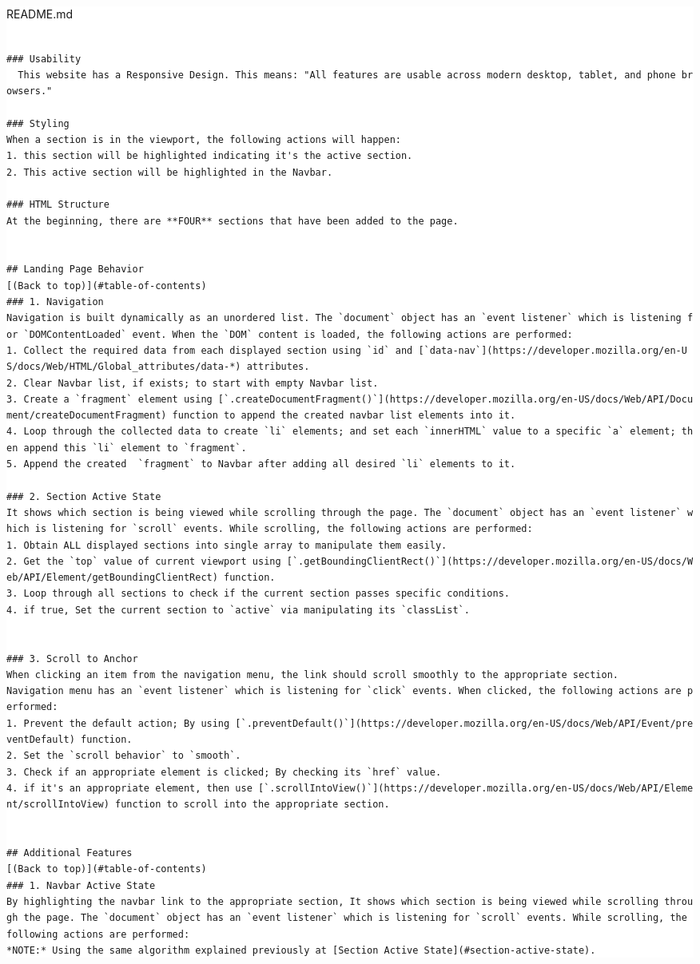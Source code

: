 README.md
```

### Usability
  This website has a Responsive Design. This means: "All features are usable across modern desktop, tablet, and phone browsers."  

### Styling
When a section is in the viewport, the following actions will happen:  
1. this section will be highlighted indicating it's the active section.  
2. This active section will be highlighted in the Navbar.

### HTML Structure
At the beginning, there are **FOUR** sections that have been added to the page.


## Landing Page Behavior
[(Back to top)](#table-of-contents)
### 1. Navigation
Navigation is built dynamically as an unordered list. The `document` object has an `event listener` which is listening for `DOMContentLoaded` event. When the `DOM` content is loaded, the following actions are performed:  
1. Collect the required data from each displayed section using `id` and [`data-nav`](https://developer.mozilla.org/en-US/docs/Web/HTML/Global_attributes/data-*) attributes.
2. Clear Navbar list, if exists; to start with empty Navbar list.
3. Create a `fragment` element using [`.createDocumentFragment()`](https://developer.mozilla.org/en-US/docs/Web/API/Document/createDocumentFragment) function to append the created navbar list elements into it.
4. Loop through the collected data to create `li` elements; and set each `innerHTML` value to a specific `a` element; then append this `li` element to `fragment`.
5. Append the created  `fragment` to Navbar after adding all desired `li` elements to it.

### 2. Section Active State
It shows which section is being viewed while scrolling through the page. The `document` object has an `event listener` which is listening for `scroll` events. While scrolling, the following actions are performed:  
1. Obtain ALL displayed sections into single array to manipulate them easily.
2. Get the `top` value of current viewport using [`.getBoundingClientRect()`](https://developer.mozilla.org/en-US/docs/Web/API/Element/getBoundingClientRect) function.
3. Loop through all sections to check if the current section passes specific conditions. 
4. if true, Set the current section to `active` via manipulating its `classList`.


### 3. Scroll to Anchor
When clicking an item from the navigation menu, the link should scroll smoothly to the appropriate section.  
Navigation menu has an `event listener` which is listening for `click` events. When clicked, the following actions are performed:  
1. Prevent the default action; By using [`.preventDefault()`](https://developer.mozilla.org/en-US/docs/Web/API/Event/preventDefault) function.
2. Set the `scroll behavior` to `smooth`.
3. Check if an appropriate element is clicked; By checking its `href` value.
4. if it's an appropriate element, then use [`.scrollIntoView()`](https://developer.mozilla.org/en-US/docs/Web/API/Element/scrollIntoView) function to scroll into the appropriate section.


## Additional Features
[(Back to top)](#table-of-contents)
### 1. Navbar Active State
By highlighting the navbar link to the appropriate section, It shows which section is being viewed while scrolling through the page. The `document` object has an `event listener` which is listening for `scroll` events. While scrolling, the following actions are performed:  
*NOTE:* Using the same algorithm explained previously at [Section Active State](#section-active-state).  
```